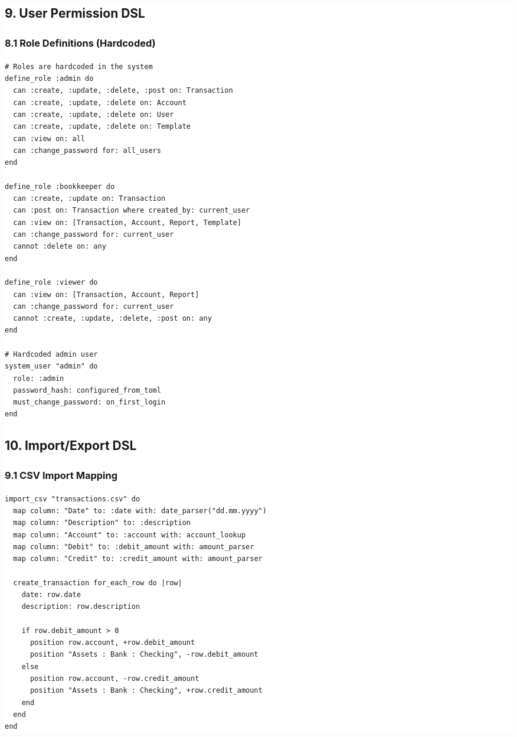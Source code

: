 ## 9. User Permission DSL

### 8.1 Role Definitions (Hardcoded)

```
# Roles are hardcoded in the system
define_role :admin do
  can :create, :update, :delete, :post on: Transaction
  can :create, :update, :delete on: Account
  can :create, :update, :delete on: User
  can :create, :update, :delete on: Template
  can :view on: all
  can :change_password for: all_users
end

define_role :bookkeeper do
  can :create, :update on: Transaction
  can :post on: Transaction where created_by: current_user
  can :view on: [Transaction, Account, Report, Template]
  can :change_password for: current_user
  cannot :delete on: any
end

define_role :viewer do
  can :view on: [Transaction, Account, Report]
  can :change_password for: current_user
  cannot :create, :update, :delete, :post on: any
end

# Hardcoded admin user
system_user "admin" do
  role: :admin
  password_hash: configured_from_toml
  must_change_password: on_first_login
end
```

## 10. Import/Export DSL

### 9.1 CSV Import Mapping

```
import_csv "transactions.csv" do
  map column: "Date" to: :date with: date_parser("dd.mm.yyyy")
  map column: "Description" to: :description
  map column: "Account" to: :account with: account_lookup
  map column: "Debit" to: :debit_amount with: amount_parser
  map column: "Credit" to: :credit_amount with: amount_parser

  create_transaction for_each_row do |row|
    date: row.date
    description: row.description

    if row.debit_amount > 0
      position row.account, +row.debit_amount
      position "Assets : Bank : Checking", -row.debit_amount
    else
      position row.account, -row.credit_amount
      position "Assets : Bank : Checking", +row.credit_amount
    end
  end
end
```